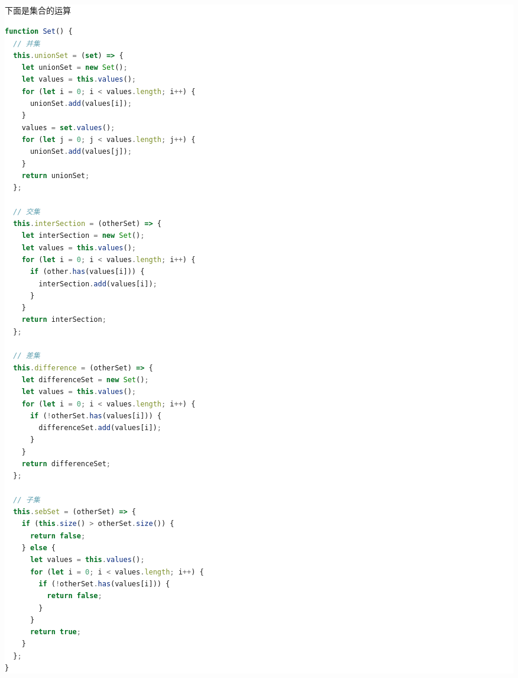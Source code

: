 下面是集合的运算

```js
function Set() {
  // 并集
  this.unionSet = (set) => {
    let unionSet = new Set();
    let values = this.values();
    for (let i = 0; i < values.length; i++) {
      unionSet.add(values[i]);
    }
    values = set.values();
    for (let j = 0; j < values.length; j++) {
      unionSet.add(values[j]);
    }
    return unionSet;
  };

  // 交集
  this.interSection = (otherSet) => {
    let interSection = new Set();
    let values = this.values();
    for (let i = 0; i < values.length; i++) {
      if (other.has(values[i])) {
        interSection.add(values[i]);
      }
    }
    return interSection;
  };

  // 差集
  this.difference = (otherSet) => {
    let differenceSet = new Set();
    let values = this.values();
    for (let i = 0; i < values.length; i++) {
      if (!otherSet.has(values[i])) {
        differenceSet.add(values[i]);
      }
    }
    return differenceSet;
  };

  // 子集
  this.sebSet = (otherSet) => {
    if (this.size() > otherSet.size()) {
      return false;
    } else {
      let values = this.values();
      for (let i = 0; i < values.length; i++) {
        if (!otherSet.has(values[i])) {
          return false;
        }
      }
      return true;
    }
  };
}
```
